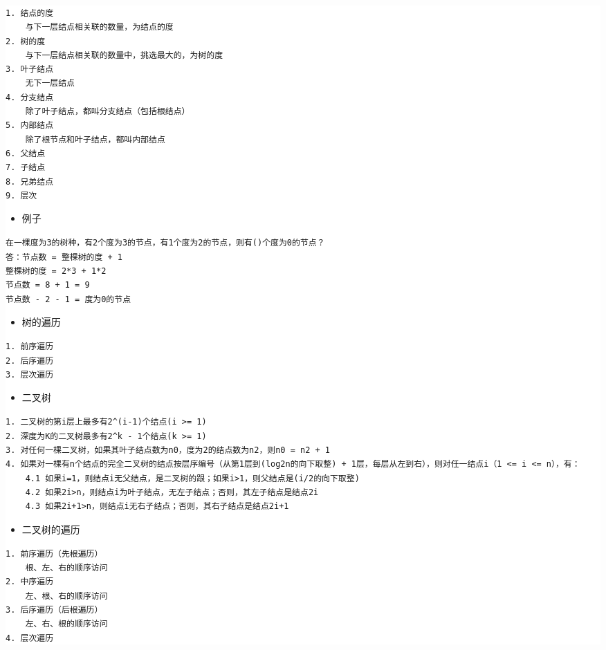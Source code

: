 ```
1. 结点的度
	与下一层结点相关联的数量，为结点的度
2. 树的度
	与下一层结点相关联的数量中，挑选最大的，为树的度
3. 叶子结点
	无下一层结点
4. 分支结点
	除了叶子结点，都叫分支结点（包括根结点）
5. 内部结点
	除了根节点和叶子结点，都叫内部结点
6. 父结点
7. 子结点
8. 兄弟结点
9. 层次
```

* 例子

```
在一棵度为3的树种，有2个度为3的节点，有1个度为2的节点，则有()个度为0的节点？
答：节点数 = 整棵树的度 + 1
整棵树的度 = 2*3 + 1*2
节点数 = 8 + 1 = 9
节点数 - 2 - 1 = 度为0的节点
```

* 树的遍历

```
1. 前序遍历
2. 后序遍历
3. 层次遍历
```

* 二叉树

```
1. 二叉树的第i层上最多有2^(i-1)个结点(i >= 1)
2. 深度为K的二叉树最多有2^k - 1个结点(k >= 1)
3. 对任何一棵二叉树，如果其叶子结点数为n0，度为2的结点数为n2，则n0 = n2 + 1
4. 如果对一棵有n个结点的完全二叉树的结点按层序编号（从第1层到(log2n的向下取整) + 1层，每层从左到右），则对任一结点i（1 <= i <= n），有：
	4.1 如果i=1，则结点i无父结点，是二叉树的跟；如果i>1，则父结点是(i/2的向下取整)
	4.2 如果2i>n，则结点i为叶子结点，无左子结点；否则，其左子结点是结点2i
	4.3 如果2i+1>n，则结点i无右子结点；否则，其右子结点是结点2i+1
```

* 二叉树的遍历

```
1. 前序遍历（先根遍历）
	根、左、右的顺序访问
2. 中序遍历
	左、根、右的顺序访问
3. 后序遍历（后根遍历）
	左、右、根的顺序访问
4. 层次遍历
```
